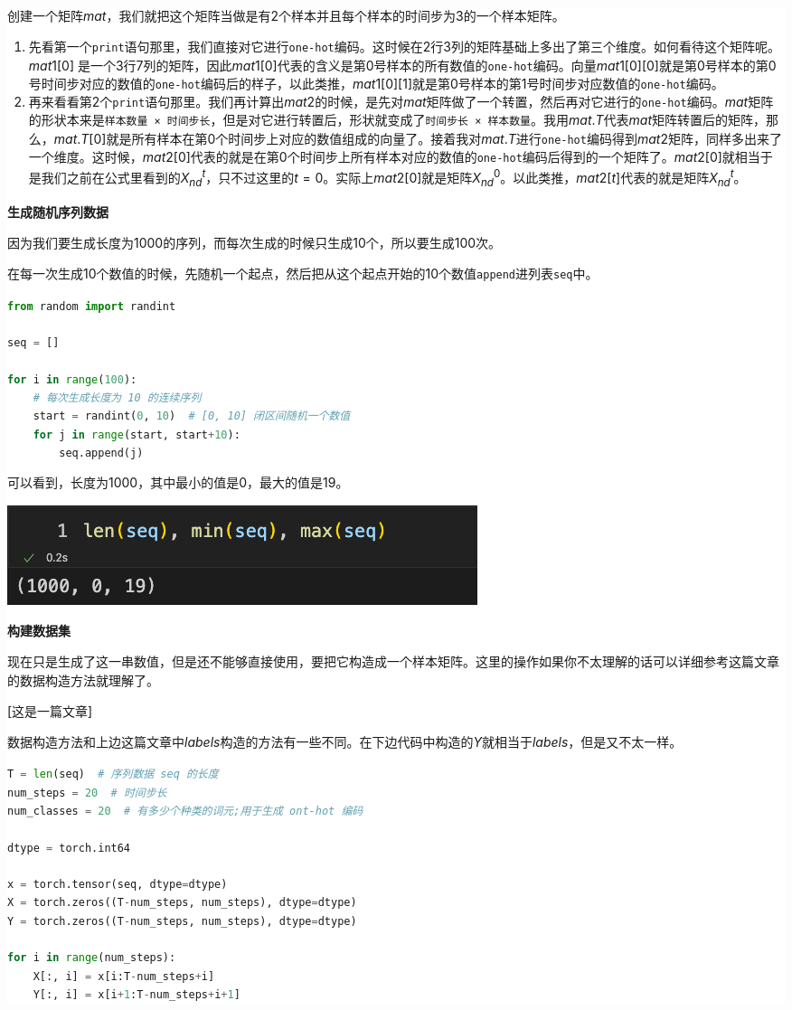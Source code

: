 创建一个矩阵$mat$，我们就把这个矩阵当做是有2个样本并且每个样本的时间步为3的一个样本矩阵。

1. 先看第一个`print`语句那里，我们直接对它进行`one-hot`编码。这时候在2行3列的矩阵基础上多出了第三个维度。如何看待这个矩阵呢。$mat1[0]$ 是一个3行7列的矩阵，因此$mat1[0]$代表的含义是第0号样本的所有数值的`one-hot`编码。向量$mat1[0][0]$就是第0号样本的第0号时间步对应的数值的`one-hot`编码后的样子，以此类推，$mat1[0][1]$就是第0号样本的第1号时间步对应数值的`one-hot`编码。
2. 再来看看第2个`print`语句那里。我们再计算出$mat2$的时候，是先对$mat$矩阵做了一个转置，然后再对它进行的`one-hot`编码。$mat$矩阵的形状本来是`样本数量 × 时间步长`，但是对它进行转置后，形状就变成了`时间步长 × 样本数量`。我用$mat.T$代表$mat$矩阵转置后的矩阵，那么，$mat.T[0]$就是所有样本在第0个时间步上对应的数值组成的向量了。接着我对$mat.T$进行`one-hot`编码得到$mat2$矩阵，同样多出来了一个维度。这时候，$mat2[0]$代表的就是在第0个时间步上所有样本对应的数值的`one-hot`编码后得到的一个矩阵了。$mat2[0]$就相当于是我们之前在公式里看到的$X_{n d}^{t}$，只不过这里的$t=0$。实际上$mat2[0]$就是矩阵$X_{n d}^{0}$。以此类推，$mat2[t]$代表的就是矩阵$X_{n d}^{t}$。

**生成随机序列数据**

因为我们要生成长度为$1000$的序列，而每次生成的时候只生成$10$个，所以要生成$100$次。

在每一次生成$10$个数值的时候，先随机一个起点，然后把从这个起点开始的$10$个数值`append`进列表`seq`中。

```python
from random import randint

seq = []

for i in range(100):
    # 每次生成长度为 10 的连续序列
    start = randint(0, 10)  # [0, 10] 闭区间随机一个数值
    for j in range(start, start+10):
        seq.append(j)
```

可以看到，长度为$1000$，其中最小的值是$0$，最大的值是$19$。

![](content.assets/image-20221222093105950.png)



**构建数据集**

现在只是生成了这一串数值，但是还不能够直接使用，要把它构造成一个样本矩阵。这里的操作如果你不太理解的话可以详细参考这篇文章的数据构造方法就理解了。

[这是一篇文章]

数据构造方法和上边这篇文章中$labels$构造的方法有一些不同。在下边代码中构造的$Y$就相当于$labels$，但是又不太一样。

```python
T = len(seq)  # 序列数据 seq 的长度
num_steps = 20  # 时间步长
num_classes = 20  # 有多少个种类的词元;用于生成 ont-hot 编码

dtype = torch.int64

x = torch.tensor(seq, dtype=dtype)
X = torch.zeros((T-num_steps, num_steps), dtype=dtype)
Y = torch.zeros((T-num_steps, num_steps), dtype=dtype)

for i in range(num_steps):
    X[:, i] = x[i:T-num_steps+i]
    Y[:, i] = x[i+1:T-num_steps+i+1]
```
